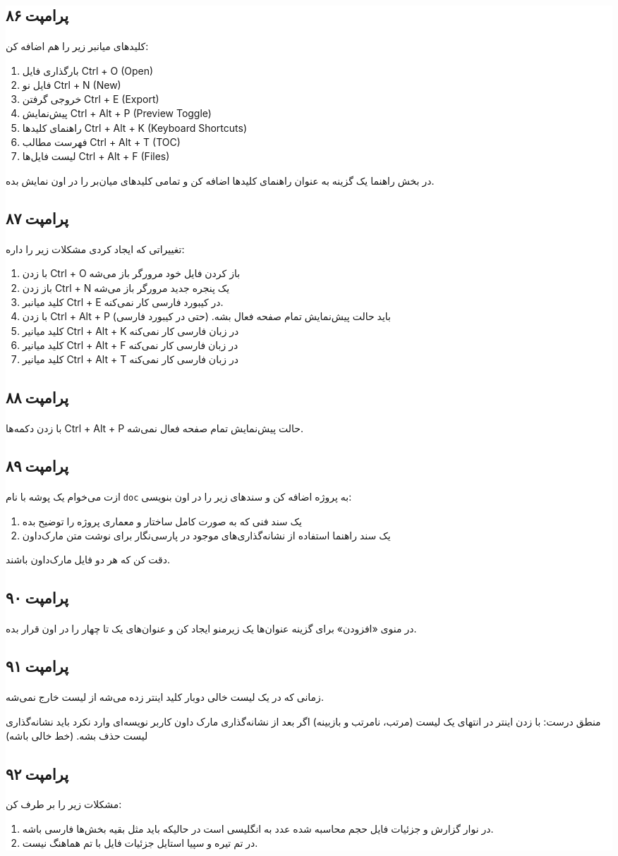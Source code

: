 ## پرامپت ۸۶
کلیدهای میانبر زیر را هم اضافه کن:
1. بارگذاری فایل Ctrl + O (Open)
2. فایل نو Ctrl + N (New)
3. خروجی گرفتن Ctrl + E (Export)
4. پیش‌نمایش Ctrl + Alt + P (Preview Toggle)
5. راهنمای کلیدها Ctrl + Alt + K  (Keyboard Shortcuts)
6. فهرست مطالب Ctrl + Alt + T (TOC)
7. لیست فایل‌ها Ctrl + Alt + F (Files)

در بخش راهنما یک گزینه به عنوان راهنمای کلیدها اضافه کن و تمامی کلیدهای میان‌بر را در اون نمایش بده.

## پرامپت ۸۷
تغییراتی که ایجاد کردی مشکلات زیر را داره:
1. با زدن Ctrl + O باز کردن فایل خود مرورگر باز می‌شه
2. باز زدن Ctrl + N یک پنجره جدید مرورگر باز می‌شه
3. کلید میانبر Ctrl + E در کیبورد فارسی کار نمی‌کنه.
4. با زدن Ctrl + Alt + P باید حالت پیش‌نمایش تمام صفحه فعال بشه. (حتی در کیبورد فارسی)
5. کلید میانیر Ctrl + Alt + K در زبان فارسی کار نمی‌کنه
6. کلید میانیر Ctrl + Alt + F در زبان فارسی کار نمی‌کنه
7. کلید میانیر Ctrl + Alt + T در زبان فارسی کار نمی‌کنه

## پرامپت ۸۸
با زدن دکمه‌ها Ctrl + Alt + P حالت پیش‌نمایش تمام صفحه فعال نمی‌شه.

## پرامپت ۸۹
ازت می‌خوام یک پوشه با نام `doc` به پروژه اضافه کن و سندهای زیر را در اون بنویسی:
1. یک سند فنی که به صورت کامل ساختار و معماری پروژه را توضیح بده
2. یک سند راهنما استفاده از نشانه‌گذاری‌های موجود در پارسی‌نگار برای نوشت متن مارک‌داون

دقت کن که هر دو فایل مارک‌داون باشند.

## پرامپت ۹۰
در منوی «افزودن» برای گزینه عنوان‌ها یک زیرمنو ایجاد کن و عنوان‌های یک تا چهار را در اون قرار بده.

## پرامپت ۹۱
زمانی که در یک لیست خالی دوبار کلید اینتر زده می‌شه از لیست خارج نمی‌شه.

منطق درست: با زدن اینتر در انتهای یک لیست (مرتب، نامرتب و بازبینه) اگر بعد از نشانه‌گذاری مارک داون کاربر نویسه‌ای وارد نکرد باید نشانه‌گذاری لیست حذف بشه. (خط خالی باشه)

## پرامپت ۹۲
مشکلات زیر را بر طرف کن:
1. در نوار گزارش و جزئیات فایل حجم محاسبه شده عدد به انگلیسی است در حالیکه باید مثل بقیه بخش‌ها فارسی باشه.
2. در تم تیره و سپیا استایل جزئیات فایل با تم هماهنگ نیست.

